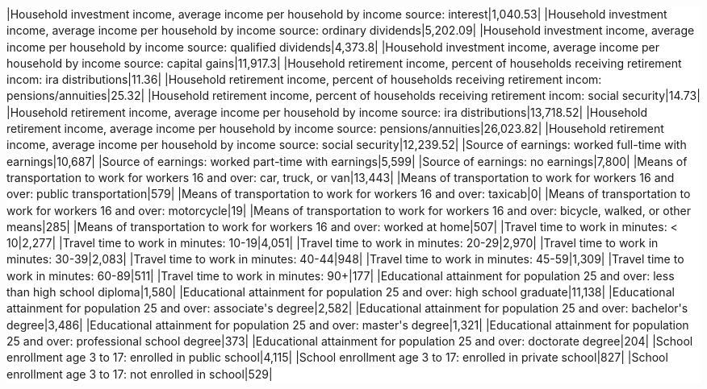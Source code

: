 |Household investment income, average income per household by income source: interest|1,040.53|
|Household investment income, average income per household by income source: ordinary dividends|5,202.09|
|Household investment income, average income per household by income source: qualified dividends|4,373.8|
|Household investment income, average income per household by income source: capital gains|11,917.3|
|Household retirement income, percent of households receiving retirement incom: ira distributions|11.36|
|Household retirement income, percent of households receiving retirement incom: pensions/annuities|25.32|
|Household retirement income, percent of households receiving retirement incom: social security|14.73|
|Household retirement income, average income per household by income source: ira distributions|13,718.52|
|Household retirement income, average income per household by income source: pensions/annuities|26,023.82|
|Household retirement income, average income per household by income source: social security|12,239.52|
|Source of earnings: worked full-time with earnings|10,687|
|Source of earnings: worked part-time with earnings|5,599|
|Source of earnings: no earnings|7,800|
|Means of transportation to work for workers 16 and over: car, truck, or van|13,443|
|Means of transportation to work for workers 16 and over: public transportation|579|
|Means of transportation to work for workers 16 and over: taxicab|0|
|Means of transportation to work for workers 16 and over: motorcycle|19|
|Means of transportation to work for workers 16 and over: bicycle, walked, or other means|285|
|Means of transportation to work for workers 16 and over: worked at home|507|
|Travel time to work in minutes: < 10|2,277|
|Travel time to work in minutes: 10-19|4,051|
|Travel time to work in minutes: 20-29|2,970|
|Travel time to work in minutes: 30-39|2,083|
|Travel time to work in minutes: 40-44|948|
|Travel time to work in minutes: 45-59|1,309|
|Travel time to work in minutes: 60-89|511|
|Travel time to work in minutes: 90+|177|
|Educational attainment for population 25 and over: less than high school diploma|1,580|
|Educational attainment for population 25 and over: high school graduate|11,138|
|Educational attainment for population 25 and over: associate's degree|2,582|
|Educational attainment for population 25 and over: bachelor's degree|3,486|
|Educational attainment for population 25 and over: master's degree|1,321|
|Educational attainment for population 25 and over: professional school degree|373|
|Educational attainment for population 25 and over: doctorate degree|204|
|School enrollment age 3 to 17: enrolled in public school|4,115|
|School enrollment age 3 to 17: enrolled in private school|827|
|School enrollment age 3 to 17: not enrolled in school|529|
